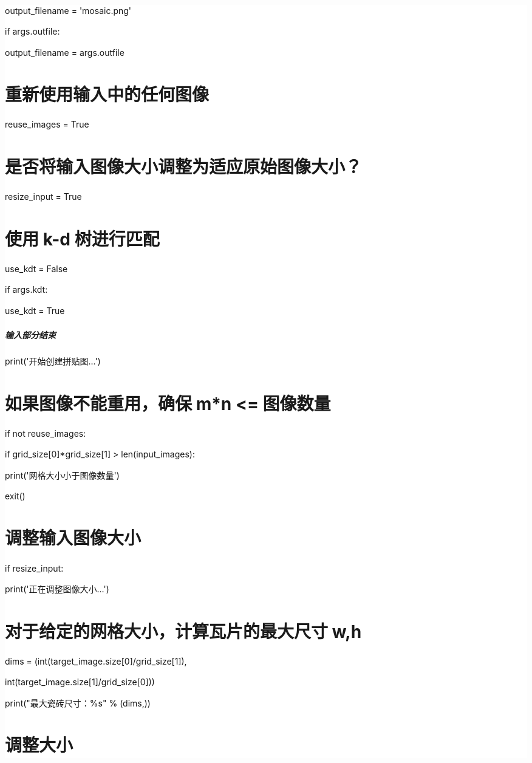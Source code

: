 output_filename = 'mosaic.png'

if args.outfile:

output_filename = args.outfile

# 重新使用输入中的任何图像

reuse_images = True

# 是否将输入图像大小调整为适应原始图像大小？

resize_input = True

# 使用 k-d 树进行匹配

use_kdt = False

if args.kdt:

use_kdt = True

##### 输入部分结束 #####

print('开始创建拼贴图...')

# 如果图像不能重用，确保 m*n <= 图像数量

if not reuse_images:

if grid_size[0]*grid_size[1] > len(input_images):

print('网格大小小于图像数量')

exit()

# 调整输入图像大小

if resize_input:

print('正在调整图像大小...')

# 对于给定的网格大小，计算瓦片的最大尺寸 w,h

dims = (int(target_image.size[0]/grid_size[1]),

int(target_image.size[1]/grid_size[0]))

print("最大瓷砖尺寸：%s" % (dims,))

# 调整大小
